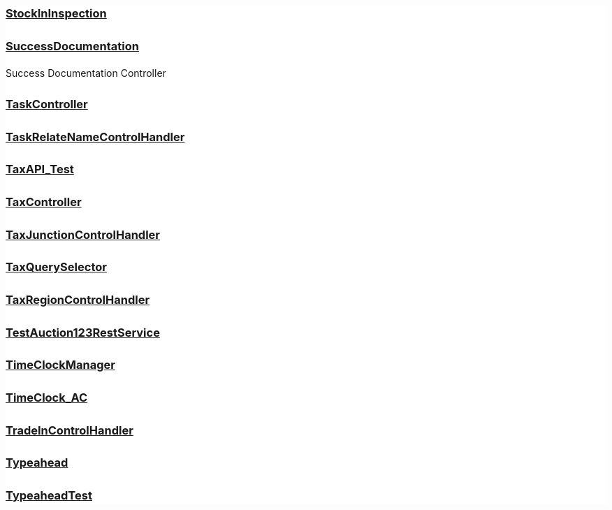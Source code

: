 ### [StockInInspection](/Miscellaneous/StockInInspection.md)


### [SuccessDocumentation](/Miscellaneous/SuccessDocumentation.md)

Success Documentation Controller



### [TaskController](/Miscellaneous/TaskController.md)


### [TaskRelateNameControlHandler](/Miscellaneous/TaskRelateNameControlHandler.md)


### [TaxAPI_Test](/Miscellaneous/TaxAPI_Test.md)


### [TaxController](/Miscellaneous/TaxController.md)


### [TaxJunctionControlHandler](/Miscellaneous/TaxJunctionControlHandler.md)


### [TaxQuerySelector](/Miscellaneous/TaxQuerySelector.md)


### [TaxRegionControlHandler](/Miscellaneous/TaxRegionControlHandler.md)


### [TestAuction123RestService](/Miscellaneous/TestAuction123RestService.md)


### [TimeClockManager](/Miscellaneous/TimeClockManager.md)


### [TimeClock_AC](/Miscellaneous/TimeClock_AC.md)


### [TradeInControlHandler](/Miscellaneous/TradeInControlHandler.md)


### [Typeahead](/Miscellaneous/Typeahead.md)


### [TypeaheadTest](/Miscellaneous/TypeaheadTest.md)

